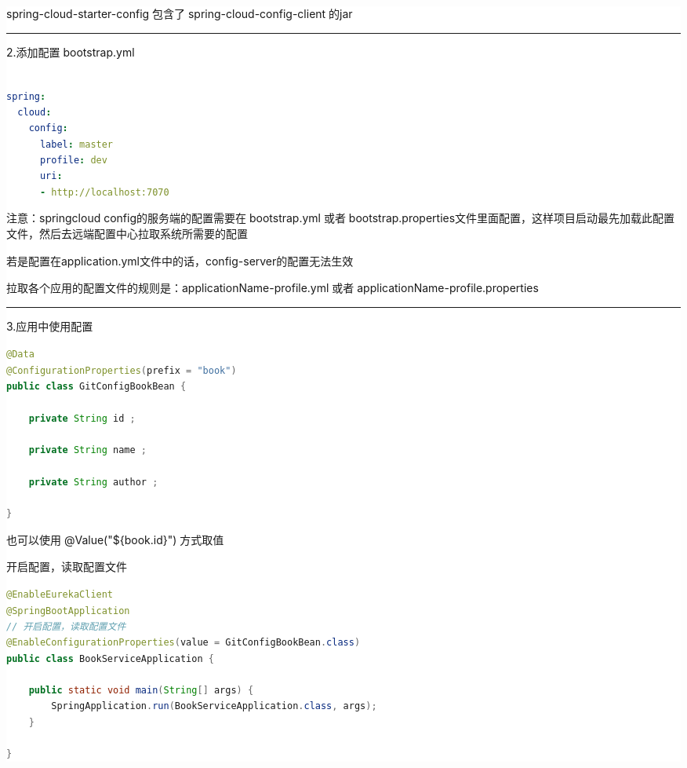 spring-cloud-starter-config 包含了 spring-cloud-config-client 的jar



<hr/>



2.添加配置 bootstrap.yml

~~~yaml

spring:
  cloud:
    config:
      label: master
      profile: dev
      uri:
      - http://localhost:7070
~~~



注意：springcloud config的服务端的配置需要在 bootstrap.yml 或者 bootstrap.properties文件里面配置，这样项目启动最先加载此配置文件，然后去远端配置中心拉取系统所需要的配置

若是配置在application.yml文件中的话，config-server的配置无法生效

拉取各个应用的配置文件的规则是：applicationName-profile.yml 或者 applicationName-profile.properties



<hr/>

3.应用中使用配置

~~~java
@Data
@ConfigurationProperties(prefix = "book")
public class GitConfigBookBean {
	
	private String id ;
	
	private String name ;
	
	private String author ;
	
}
~~~

也可以使用 @Value("${book.id}") 方式取值



开启配置，读取配置文件

~~~java
@EnableEurekaClient
@SpringBootApplication
// 开启配置，读取配置文件
@EnableConfigurationProperties(value = GitConfigBookBean.class)
public class BookServiceApplication {

	public static void main(String[] args) {
		SpringApplication.run(BookServiceApplication.class, args);
	}
	
}

~~~
